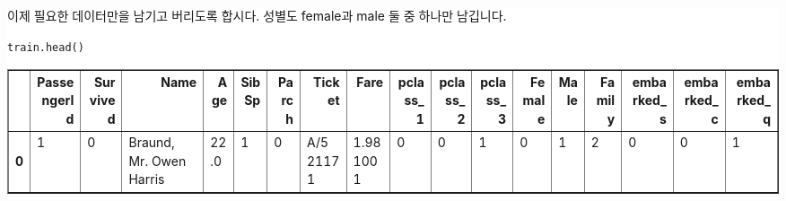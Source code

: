 이제 필요한 데이터만을 남기고 버리도록 합시다. 성별도 female과 male 둘 중 하나만 남깁니다.


```python
train.head()
```




<div markdown="0">
<div>
<style scoped>
    .dataframe tbody tr th:only-of-type {
        vertical-align: middle;
    }

    .dataframe tbody tr th {
        vertical-align: top;
    }

    .dataframe thead th {
        text-align: right;
    }
</style>
<table border="1" class="dataframe">
  <thead>
    <tr style="text-align: right;">
      <th></th>
      <th>PassengerId</th>
      <th>Survived</th>
      <th>Name</th>
      <th>Age</th>
      <th>SibSp</th>
      <th>Parch</th>
      <th>Ticket</th>
      <th>Fare</th>
      <th>pclass_1</th>
      <th>pclass_2</th>
      <th>pclass_3</th>
      <th>Female</th>
      <th>Male</th>
      <th>Family</th>
      <th>embarked_s</th>
      <th>embarked_c</th>
      <th>embarked_q</th>
    </tr>
  </thead>
  <tbody>
    <tr>
      <th>0</th>
      <td>1</td>
      <td>0</td>
      <td>Braund, Mr. Owen Harris</td>
      <td>22.0</td>
      <td>1</td>
      <td>0</td>
      <td>A/5 21171</td>
      <td>1.981001</td>
      <td>0</td>
      <td>0</td>
      <td>1</td>
      <td>0</td>
      <td>1</td>
      <td>2</td>
      <td>0</td>
      <td>0</td>
      <td>1</td>